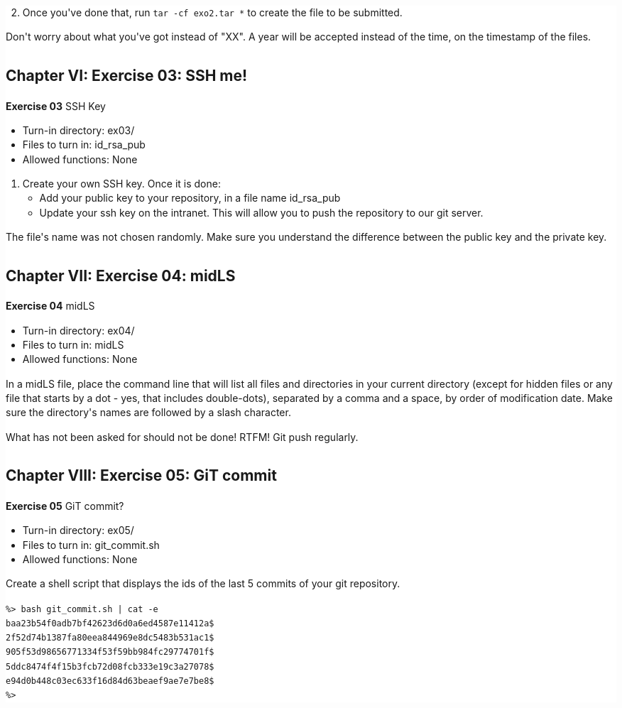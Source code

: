 2. Once you've done that, run `tar -cf exo2.tar *` to create the file to be submitted.

Don't worry about what you've got instead of "XX".
A year will be accepted instead of the time, on the timestamp of the files.

## Chapter VI: Exercise 03: SSH me!

**Exercise 03**
SSH Key

- Turn-in directory: ex03/
- Files to turn in: id_rsa_pub
- Allowed functions: None

1. Create your own SSH key. Once it is done:
   - Add your public key to your repository, in a file name id_rsa_pub
   - Update your ssh key on the intranet. This will allow you to push the repository to our git server.

The file's name was not chosen randomly.
Make sure you understand the difference between the public key and the private key.

## Chapter VII: Exercise 04: midLS

**Exercise 04**
midLS

- Turn-in directory: ex04/
- Files to turn in: midLS
- Allowed functions: None

In a midLS file, place the command line that will list all files and directories in your current directory (except for hidden files or any file that starts by a dot - yes, that includes double-dots), separated by a comma and a space, by order of modification date. Make sure the directory's names are followed by a slash character.

What has not been asked for should not be done!
RTFM!
Git push regularly.

## Chapter VIII: Exercise 05: GiT commit

**Exercise 05**
GiT commit?

- Turn-in directory: ex05/
- Files to turn in: git_commit.sh
- Allowed functions: None

Create a shell script that displays the ids of the last 5 commits of your git repository.

```
%> bash git_commit.sh | cat -e
baa23b54f0adb7bf42623d6d0a6ed4587e11412a$
2f52d74b1387fa80eea844969e8dc5483b531ac1$
905f53d98656771334f53f59bb984fc29774701f$
5ddc8474f4f15b3fcb72d08fcb333e19c3a27078$
e94d0b448c03ec633f16d84d63beaef9ae7e7be8$
%>
```
